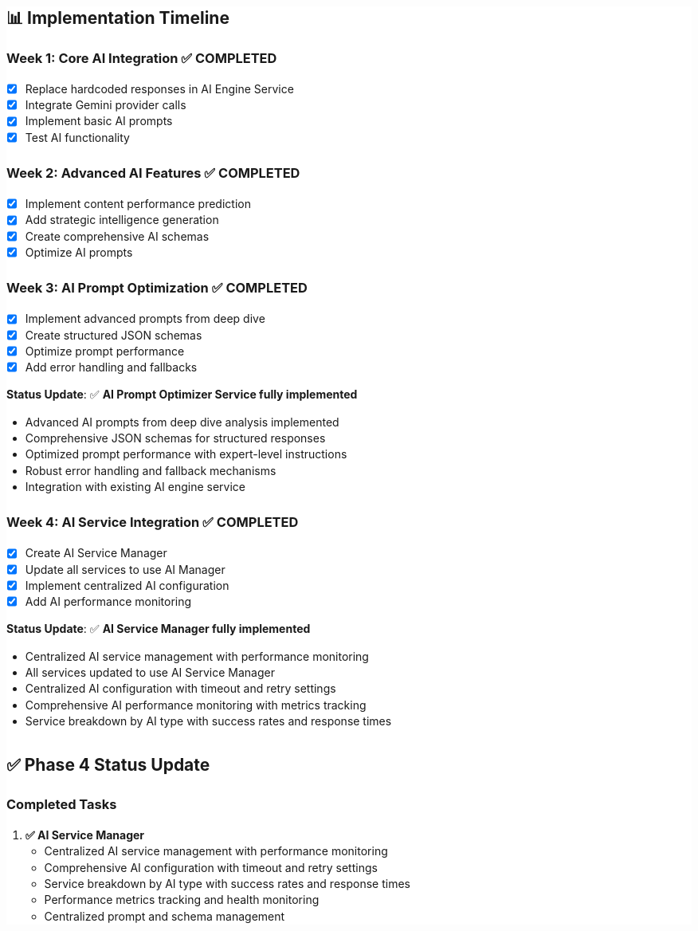 ## 📊 **Implementation Timeline**

### **Week 1: Core AI Integration** ✅ **COMPLETED**
- [x] Replace hardcoded responses in AI Engine Service
- [x] Integrate Gemini provider calls
- [x] Implement basic AI prompts
- [x] Test AI functionality

### **Week 2: Advanced AI Features** ✅ **COMPLETED**
- [x] Implement content performance prediction
- [x] Add strategic intelligence generation
- [x] Create comprehensive AI schemas
- [x] Optimize AI prompts

### **Week 3: AI Prompt Optimization** ✅ **COMPLETED**
- [x] Implement advanced prompts from deep dive
- [x] Create structured JSON schemas
- [x] Optimize prompt performance
- [x] Add error handling and fallbacks

**Status Update**: ✅ **AI Prompt Optimizer Service fully implemented**
- Advanced AI prompts from deep dive analysis implemented
- Comprehensive JSON schemas for structured responses
- Optimized prompt performance with expert-level instructions
- Robust error handling and fallback mechanisms
- Integration with existing AI engine service

### **Week 4: AI Service Integration** ✅ **COMPLETED**
- [x] Create AI Service Manager
- [x] Update all services to use AI Manager
- [x] Implement centralized AI configuration
- [x] Add AI performance monitoring

**Status Update**: ✅ **AI Service Manager fully implemented**
- Centralized AI service management with performance monitoring
- All services updated to use AI Service Manager
- Centralized AI configuration with timeout and retry settings
- Comprehensive AI performance monitoring with metrics tracking
- Service breakdown by AI type with success rates and response times

## ✅ **Phase 4 Status Update**

### **Completed Tasks**
1. **✅ AI Service Manager**
   - Centralized AI service management with performance monitoring
   - Comprehensive AI configuration with timeout and retry settings
   - Service breakdown by AI type with success rates and response times
   - Performance metrics tracking and health monitoring
   - Centralized prompt and schema management
